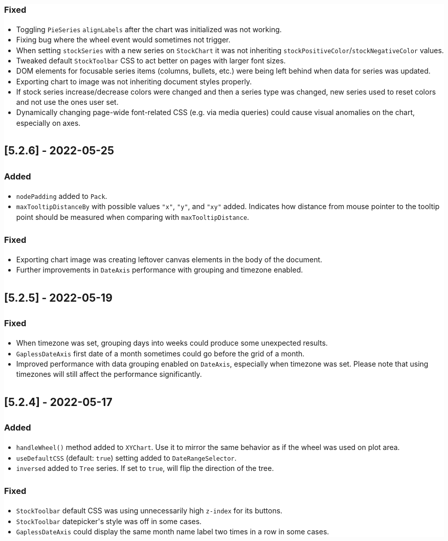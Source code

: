 ### Fixed
- Toggling `PieSeries` `alignLabels` after the chart was initialized was not working.
- Fixing bug where the wheel event would sometimes not trigger.
- When setting `stockSeries` with a new series on `StockChart` it was not inheriting `stockPositiveColor`/`stockNegativeColor` values.
- Tweaked default `StockToolbar` CSS to act better on pages with larger font sizes.
- DOM elements for focusable series items (columns, bullets, etc.) were being left behind when data for series was updated.
- Exporting chart to image was not inheriting document styles properly.
- If stock series increase/decrease colors were changed and then a series type was changed, new series used to reset colors and not use the ones user set.
- Dynamically changing page-wide font-related CSS (e.g. via media queries) could cause visual anomalies on the chart, especially on axes.


## [5.2.6] - 2022-05-25

### Added
- `nodePadding` added to `Pack`.
- `maxTooltipDistanceBy` with possible values `"x"`, `"y"`, and `"xy"` added. Indicates how distance from mouse pointer to the tooltip point should be measured when comparing with `maxTooltipDistance`.

### Fixed
- Exporting chart image was creating leftover canvas elements in the body of the document.
- Further improvements in `DateAxis` performance with grouping and timezone enabled.


## [5.2.5] - 2022-05-19

### Fixed
- When timezone was set, grouping days into weeks could produce some unexpected results.
- `GaplessDateAxis` first date of a month sometimes could go before the grid of a month.
- Improved performance with data grouping enabled on `DateAxis`, especially when timezone was set. Please note that using timezones will still affect the performance significantly.


## [5.2.4] - 2022-05-17

### Added
- `handleWheel()` method added to `XYChart`. Use it to mirror the same behavior as if the wheel was used on plot area.
- `useDefaultCSS` (default: `true`) setting added to `DateRangeSelector`.
- `inversed` added to `Tree` series. If set to `true`, will flip the direction of the tree.

### Fixed
- `StockToolbar` default CSS was using unnecessarily high `z-index` for its buttons.
- `StockToolbar` datepicker's style was off in some cases.
- `GaplessDateAxis` could display the same month name label two times in a row in some cases.
